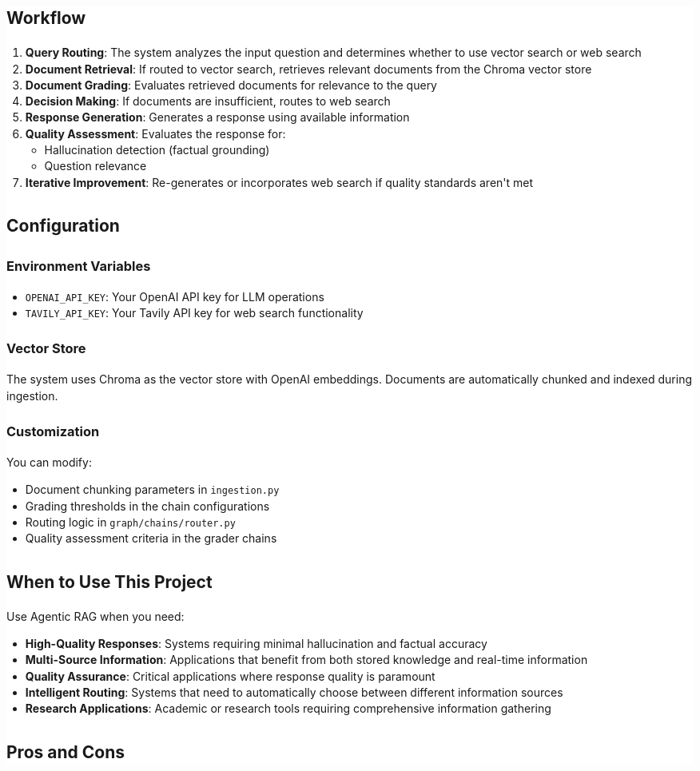 ## Workflow

1. **Query Routing**: The system analyzes the input question and determines whether to use vector search or web search
2. **Document Retrieval**: If routed to vector search, retrieves relevant documents from the Chroma vector store
3. **Document Grading**: Evaluates retrieved documents for relevance to the query
4. **Decision Making**: If documents are insufficient, routes to web search
5. **Response Generation**: Generates a response using available information
6. **Quality Assessment**: Evaluates the response for:
   - Hallucination detection (factual grounding)
   - Question relevance
7. **Iterative Improvement**: Re-generates or incorporates web search if quality standards aren't met

## Configuration

### Environment Variables

- `OPENAI_API_KEY`: Your OpenAI API key for LLM operations
- `TAVILY_API_KEY`: Your Tavily API key for web search functionality

### Vector Store

The system uses Chroma as the vector store with OpenAI embeddings. Documents are automatically chunked and indexed during ingestion.

### Customization

You can modify:

- Document chunking parameters in `ingestion.py`
- Grading thresholds in the chain configurations
- Routing logic in `graph/chains/router.py`
- Quality assessment criteria in the grader chains

## When to Use This Project

Use Agentic RAG when you need:

- **High-Quality Responses**: Systems requiring minimal hallucination and factual accuracy
- **Multi-Source Information**: Applications that benefit from both stored knowledge and real-time information
- **Quality Assurance**: Critical applications where response quality is paramount
- **Intelligent Routing**: Systems that need to automatically choose between different information sources
- **Research Applications**: Academic or research tools requiring comprehensive information gathering

## Pros and Cons
